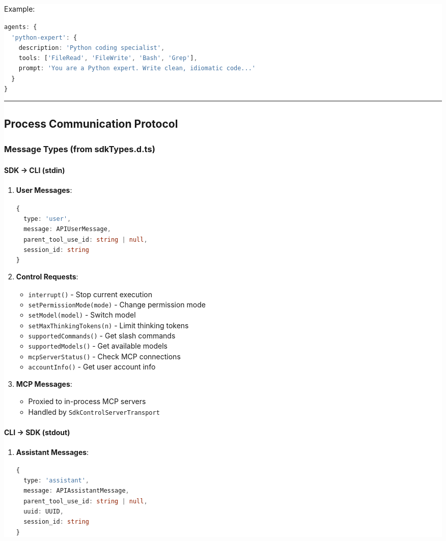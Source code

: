 Example:
```typescript
agents: {
  'python-expert': {
    description: 'Python coding specialist',
    tools: ['FileRead', 'FileWrite', 'Bash', 'Grep'],
    prompt: 'You are a Python expert. Write clean, idiomatic code...'
  }
}
```

---

## Process Communication Protocol

### Message Types (from sdkTypes.d.ts)

#### SDK → CLI (stdin)

1. **User Messages**:
   ```typescript
   {
     type: 'user',
     message: APIUserMessage,
     parent_tool_use_id: string | null,
     session_id: string
   }
   ```

2. **Control Requests**:
   - `interrupt()` - Stop current execution
   - `setPermissionMode(mode)` - Change permission mode
   - `setModel(model)` - Switch model
   - `setMaxThinkingTokens(n)` - Limit thinking tokens
   - `supportedCommands()` - Get slash commands
   - `supportedModels()` - Get available models
   - `mcpServerStatus()` - Check MCP connections
   - `accountInfo()` - Get user account info

3. **MCP Messages**:
   - Proxied to in-process MCP servers
   - Handled by `SdkControlServerTransport`

#### CLI → SDK (stdout)

1. **Assistant Messages**:
   ```typescript
   {
     type: 'assistant',
     message: APIAssistantMessage,
     parent_tool_use_id: string | null,
     uuid: UUID,
     session_id: string
   }
   ```
